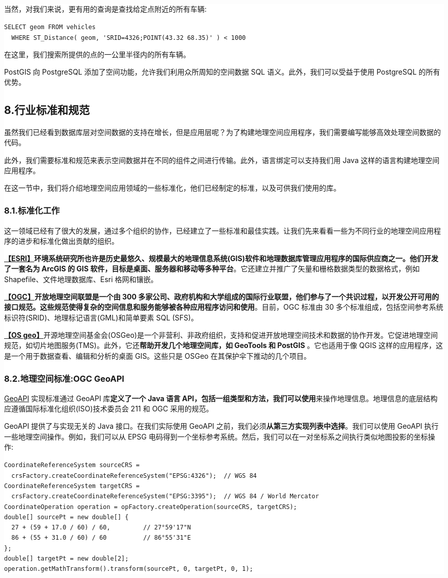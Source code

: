 当然，对我们来说，更有用的查询是查找给定点附近的所有车辆:

```
SELECT geom FROM vehicles 
  WHERE ST_Distance( geom, 'SRID=4326;POINT(43.32 68.35)' ) < 1000
```

在这里，我们搜索所提供的点的一公里半径内的所有车辆。

PostGIS 向 PostgreSQL 添加了空间功能，允许我们利用众所周知的空间数据 SQL 语义。此外，我们可以受益于使用 PostgreSQL 的所有优势。

## 8.行业标准和规范

虽然我们已经看到数据库层对空间数据的支持在增长，但是应用层呢？为了构建地理空间应用程序，我们需要编写能够高效处理空间数据的代码。

此外，我们需要标准和规范来表示空间数据并在不同的组件之间进行传输。此外，语言绑定可以支持我们用 Java 这样的语言构建地理空间应用程序。

在这一节中，我们将介绍地理空间应用领域的一些标准化，他们已经制定的标准，以及可供我们使用的库。

### 8.1.标准化工作

这一领域已经有了很大的发展，通过多个组织的协作，已经建立了一些标准和最佳实践。让我们先来看看一些为不同行业的地理空间应用程序的进步和标准化做出贡献的组织。

**[【ESRI】](https://web.archive.org/web/20220625081306/https://www.esri.com/en-us/home)**环境系统研究所也许是历史最悠久、规模最大的地理信息系统(GIS)软件和地理数据库管理应用程序的国际供应商之一。他们**开发了一套名为 ArcGIS 的 GIS 软件，目标是桌面、服务器和移动等多种平台**。它还建立并推广了矢量和栅格数据类型的数据格式，例如 Shapefile、文件地理数据库、Esri 格网和镶嵌。

**[【OGC】](https://web.archive.org/web/20220625081306/https://www.ogc.org/)**开放地理空间联盟是一个由 300 多家公司、政府机构和大学组成的国际行业联盟，他们参与了一个共识过程，以开发公开可用的接口规范。这些**规范使得复杂的空间信息和服务能够被各种应用程序访问和使用**。目前，OGC 标准由 30 多个标准组成，包括空间参考系统标识符(SRID)、地理标记语言(GML)和简单要素 SQL (SFS)。

[**【OS geo】**](https://web.archive.org/web/20220625081306/https://www.osgeo.org/)开源地理空间基金会(OSGeo)是一个非营利、非政府组织，支持和促进开放地理空间技术和数据的协作开发。它促进地理空间规范，如切片地图服务(TMS)。此外，它还**帮助开发几个地理空间库，如 GeoTools 和 PostGIS** 。它也适用于像 QGIS 这样的应用程序，这是一个用于数据查看、编辑和分析的桌面 GIS。这些只是 OSGeo 在其保护伞下推动的几个项目。

### 8.2.地理空间标准:OGC GeoAPI

[GeoAPI](https://web.archive.org/web/20220625081306/http://www.geoapi.org/) 实现标准通过 GeoAPI 库**定义了一个 Java 语言 API，包括一组类型和方法，我们可以使用**来操作地理信息。地理信息的底层结构应遵循国际标准化组织(ISO)技术委员会 211 和 OGC 采用的规范。

GeoAPI 提供了与实现无关的 Java 接口。在我们实际使用 GeoAPI 之前，我们必须**从第三方实现列表中选择**。我们可以使用 GeoAPI 执行一些地理空间操作。例如，我们可以从 EPSG 电码得到一个坐标参考系统。然后，我们可以在一对坐标系之间执行类似地图投影的坐标操作:

```
CoordinateReferenceSystem sourceCRS = 
  crsFactory.createCoordinateReferenceSystem("EPSG:4326");  // WGS 84
CoordinateReferenceSystem targetCRS = 
  crsFactory.createCoordinateReferenceSystem("EPSG:3395");  // WGS 84 / World Mercator
CoordinateOperation operation = opFactory.createOperation(sourceCRS, targetCRS);
double[] sourcePt = new double[] {
  27 + (59 + 17.0 / 60) / 60,         // 27°59'17"N
  86 + (55 + 31.0 / 60) / 60          // 86°55'31"E
};
double[] targetPt = new double[2];
operation.getMathTransform().transform(sourcePt, 0, targetPt, 0, 1);
```
